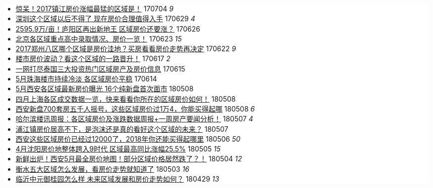- [惊呆！2017镇江房价涨幅最猛的区域是！](http://jkwz.applinzi.com/ittc/6986467412802012165.html#%E6%83%8A%E5%91%86%EF%BC%812017%E9%95%87%E6%B1%9F%E6%88%BF%E4%BB%B7%E6%B6%A8%E5%B9%85%E6%9C%80%E7%8C%9B%E7%9A%84%E5%8C%BA%E5%9F%9F%E6%98%AF%EF%BC%81) 170704 *9* 
- [深圳这个区域以后不得了 现在房价合理值得入手](http://jkwz.applinzi.com/ittc/6984641850341065732.html#%E6%B7%B1%E5%9C%B3%E8%BF%99%E4%B8%AA%E5%8C%BA%E5%9F%9F%E4%BB%A5%E5%90%8E%E4%B8%8D%E5%BE%97%E4%BA%86+%E7%8E%B0%E5%9C%A8%E6%88%BF%E4%BB%B7%E5%90%88%E7%90%86%E5%80%BC%E5%BE%97%E5%85%A5%E6%89%8B) 170629 *4* 
- [2595.9万/亩！庐阳区再出新地王 区域房价还要涨？](http://jkwz.applinzi.com/ittc/6983579022637138948.html#2595.9%E4%B8%87%2F%E4%BA%A9%EF%BC%81%E5%BA%90%E9%98%B3%E5%8C%BA%E5%86%8D%E5%87%BA%E6%96%B0%E5%9C%B0%E7%8E%8B+%E5%8C%BA%E5%9F%9F%E6%88%BF%E4%BB%B7%E8%BF%98%E8%A6%81%E6%B6%A8%EF%BC%9F) 170626  
- [北京各区域重点高中录取情况、房价一览！](http://jkwz.applinzi.com/ittc/6982430621908337668.html#%E5%8C%97%E4%BA%AC%E5%90%84%E5%8C%BA%E5%9F%9F%E9%87%8D%E7%82%B9%E9%AB%98%E4%B8%AD%E5%BD%95%E5%8F%96%E6%83%85%E5%86%B5%E3%80%81%E6%88%BF%E4%BB%B7%E4%B8%80%E8%A7%88%EF%BC%81) 170623 *15* 
- [2017郑州八区哪个区域是房价洼地？买房看看房价走势再决定](http://jkwz.applinzi.com/ittc/6981920665744458756.html#2017%E9%83%91%E5%B7%9E%E5%85%AB%E5%8C%BA%E5%93%AA%E4%B8%AA%E5%8C%BA%E5%9F%9F%E6%98%AF%E6%88%BF%E4%BB%B7%E6%B4%BC%E5%9C%B0%EF%BC%9F%E4%B9%B0%E6%88%BF%E7%9C%8B%E7%9C%8B%E6%88%BF%E4%BB%B7%E8%B5%B0%E5%8A%BF%E5%86%8D%E5%86%B3%E5%AE%9A) 170622 *9* 
- [楼市房价波动？看这个区域的一路晋升！](http://jkwz.applinzi.com/ittc/6980095447187063812.html#%E6%A5%BC%E5%B8%82%E6%88%BF%E4%BB%B7%E6%B3%A2%E5%8A%A8%EF%BC%9F%E7%9C%8B%E8%BF%99%E4%B8%AA%E5%8C%BA%E5%9F%9F%E7%9A%84%E4%B8%80%E8%B7%AF%E6%99%8B%E5%8D%87%EF%BC%81) 170617 *2* 
- [一网打尽泰国三大投资热门区域房产及房价信息](http://jkwz.applinzi.com/ittc/6979394158669071365.html#%E4%B8%80%E7%BD%91%E6%89%93%E5%B0%BD%E6%B3%B0%E5%9B%BD%E4%B8%89%E5%A4%A7%E6%8A%95%E8%B5%84%E7%83%AD%E9%97%A8%E5%8C%BA%E5%9F%9F%E6%88%BF%E4%BA%A7%E5%8F%8A%E6%88%BF%E4%BB%B7%E4%BF%A1%E6%81%AF) 170615  
- [5月珠海楼市持续冷淡 各区域房价平稳](http://jkwz.applinzi.com/ittc/6978977333795881989.html#5%E6%9C%88%E7%8F%A0%E6%B5%B7%E6%A5%BC%E5%B8%82%E6%8C%81%E7%BB%AD%E5%86%B7%E6%B7%A1+%E5%90%84%E5%8C%BA%E5%9F%9F%E6%88%BF%E4%BB%B7%E5%B9%B3%E7%A8%B3) 170614  
- [5月西安各区域最新房价曝光 16个纯新盘首次面市](http://jkwz.applinzi.com/ittc/7100675196581315591.html#5%E6%9C%88%E8%A5%BF%E5%AE%89%E5%90%84%E5%8C%BA%E5%9F%9F%E6%9C%80%E6%96%B0%E6%88%BF%E4%BB%B7%E6%9B%9D%E5%85%89+16%E4%B8%AA%E7%BA%AF%E6%96%B0%E7%9B%98%E9%A6%96%E6%AC%A1%E9%9D%A2%E5%B8%82) 180508  
- [四月上海各区成交数据一览，快来看看你所在的区域房价如何！](http://jkwz.applinzi.com/ittc/7100673447405569035.html#%E5%9B%9B%E6%9C%88%E4%B8%8A%E6%B5%B7%E5%90%84%E5%8C%BA%E6%88%90%E4%BA%A4%E6%95%B0%E6%8D%AE%E4%B8%80%E8%A7%88%EF%BC%8C%E5%BF%AB%E6%9D%A5%E7%9C%8B%E7%9C%8B%E4%BD%A0%E6%89%80%E5%9C%A8%E7%9A%84%E5%8C%BA%E5%9F%9F%E6%88%BF%E4%BB%B7%E5%A6%82%E4%BD%95%EF%BC%81) 180508  
- [西安新盘700套房五千人摇号，这些区域房价过1万4，你能买得起哪](http://jkwz.applinzi.com/ittc/7100464114096931857.html#%E8%A5%BF%E5%AE%89%E6%96%B0%E7%9B%98700%E5%A5%97%E6%88%BF%E4%BA%94%E5%8D%83%E4%BA%BA%E6%91%87%E5%8F%B7%EF%BC%8C%E8%BF%99%E4%BA%9B%E5%8C%BA%E5%9F%9F%E6%88%BF%E4%BB%B7%E8%BF%871%E4%B8%874%EF%BC%8C%E4%BD%A0%E8%83%BD%E4%B9%B0%E5%BE%97%E8%B5%B7%E5%93%AA) 180508 *6* 
- [哈尔滨楼讯周报：各区域房价及涨跌数据周报+一周房产要闻分析！](http://jkwz.applinzi.com/ittc/7100364982971794438.html#%E5%93%88%E5%B0%94%E6%BB%A8%E6%A5%BC%E8%AE%AF%E5%91%A8%E6%8A%A5%EF%BC%9A%E5%90%84%E5%8C%BA%E5%9F%9F%E6%88%BF%E4%BB%B7%E5%8F%8A%E6%B6%A8%E8%B7%8C%E6%95%B0%E6%8D%AE%E5%91%A8%E6%8A%A5%2B%E4%B8%80%E5%91%A8%E6%88%BF%E4%BA%A7%E8%A6%81%E9%97%BB%E5%88%86%E6%9E%90%EF%BC%81) 180507 *4* 
- [浦江镇房价居高不下，是泡沫还是真的看好这个区域的未来？](http://jkwz.applinzi.com/ittc/7100294112928597002.html#%E6%B5%A6%E6%B1%9F%E9%95%87%E6%88%BF%E4%BB%B7%E5%B1%85%E9%AB%98%E4%B8%8D%E4%B8%8B%EF%BC%8C%E6%98%AF%E6%B3%A1%E6%B2%AB%E8%BF%98%E6%98%AF%E7%9C%9F%E7%9A%84%E7%9C%8B%E5%A5%BD%E8%BF%99%E4%B8%AA%E5%8C%BA%E5%9F%9F%E7%9A%84%E6%9C%AA%E6%9D%A5%EF%BC%9F) 180507  
- [西安这些区域房价已经过12000了，2018年你还能买得起哪里](http://jkwz.applinzi.com/ittc/7100030790748603403.html#%E8%A5%BF%E5%AE%89%E8%BF%99%E4%BA%9B%E5%8C%BA%E5%9F%9F%E6%88%BF%E4%BB%B7%E5%B7%B2%E7%BB%8F%E8%BF%8712000%E4%BA%86%EF%BC%8C2018%E5%B9%B4%E4%BD%A0%E8%BF%98%E8%83%BD%E4%B9%B0%E5%BE%97%E8%B5%B7%E5%93%AA%E9%87%8C) 180506 *50* 
- [4月沈阳房价地整体跨入9时代 区域最高同比涨幅25.5%](http://jkwz.applinzi.com/ittc/7099584596306035718.html#4%E6%9C%88%E6%B2%88%E9%98%B3%E6%88%BF%E4%BB%B7%E5%9C%B0%E6%95%B4%E4%BD%93%E8%B7%A8%E5%85%A59%E6%97%B6%E4%BB%A3+%E5%8C%BA%E5%9F%9F%E6%9C%80%E9%AB%98%E5%90%8C%E6%AF%94%E6%B6%A8%E5%B9%8525.5%25) 180505 *15* 
- [新鲜出炉！西安5月最全房价地图！部分区域价格居然跌了？！](http://jkwz.applinzi.com/ittc/7099261302189065226.html#%E6%96%B0%E9%B2%9C%E5%87%BA%E7%82%89%EF%BC%81%E8%A5%BF%E5%AE%895%E6%9C%88%E6%9C%80%E5%85%A8%E6%88%BF%E4%BB%B7%E5%9C%B0%E5%9B%BE%EF%BC%81%E9%83%A8%E5%88%86%E5%8C%BA%E5%9F%9F%E4%BB%B7%E6%A0%BC%E5%B1%85%E7%84%B6%E8%B7%8C%E4%BA%86%EF%BC%9F%EF%BC%81) 180504 *12* 
- [衡水五大区域怎么发展，看房价走势就知道了](http://jkwz.applinzi.com/ittc/7098815728214082570.html#%E8%A1%A1%E6%B0%B4%E4%BA%94%E5%A4%A7%E5%8C%BA%E5%9F%9F%E6%80%8E%E4%B9%88%E5%8F%91%E5%B1%95%EF%BC%8C%E7%9C%8B%E6%88%BF%E4%BB%B7%E8%B5%B0%E5%8A%BF%E5%B0%B1%E7%9F%A5%E9%81%93%E4%BA%86) 180503 *16* 
- [临沂中元御桂园怎么样 未来区域发展和房价走势如何？](http://jkwz.applinzi.com/ittc/7097321802118464523.html#%E4%B8%B4%E6%B2%82%E4%B8%AD%E5%85%83%E5%BE%A1%E6%A1%82%E5%9B%AD%E6%80%8E%E4%B9%88%E6%A0%B7+%E6%9C%AA%E6%9D%A5%E5%8C%BA%E5%9F%9F%E5%8F%91%E5%B1%95%E5%92%8C%E6%88%BF%E4%BB%B7%E8%B5%B0%E5%8A%BF%E5%A6%82%E4%BD%95%EF%BC%9F) 180429 *13* 